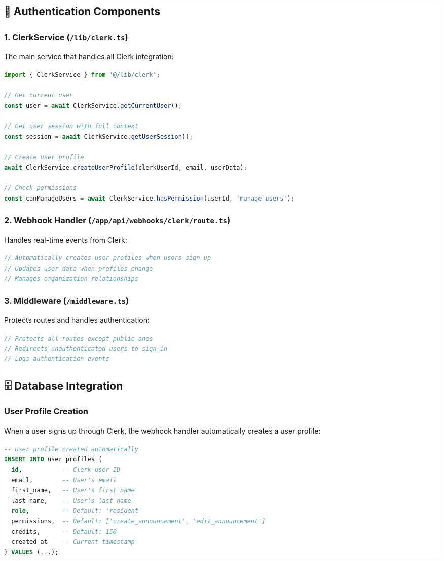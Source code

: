 ## 🔐 Authentication Components

### 1. ClerkService (`/lib/clerk.ts`)

The main service that handles all Clerk integration:

```typescript
import { ClerkService } from '@/lib/clerk';

// Get current user
const user = await ClerkService.getCurrentUser();

// Get user session with full context
const session = await ClerkService.getUserSession();

// Create user profile
await ClerkService.createUserProfile(clerkUserId, email, userData);

// Check permissions
const canManageUsers = await ClerkService.hasPermission(userId, 'manage_users');
```

### 2. Webhook Handler (`/app/api/webhooks/clerk/route.ts`)

Handles real-time events from Clerk:

```typescript
// Automatically creates user profiles when users sign up
// Updates user data when profiles change
// Manages organization relationships
```

### 3. Middleware (`/middleware.ts`)

Protects routes and handles authentication:

```typescript
// Protects all routes except public ones
// Redirects unauthenticated users to sign-in
// Logs authentication events
```

## 🗄️ Database Integration

### User Profile Creation

When a user signs up through Clerk, the webhook handler automatically creates a user profile:

```sql
-- User profile created automatically
INSERT INTO user_profiles (
  id,           -- Clerk user ID
  email,        -- User's email
  first_name,   -- User's first name
  last_name,    -- User's last name
  role,         -- Default: 'resident'
  permissions,  -- Default: ['create_announcement', 'edit_announcement']
  credits,      -- Default: 150
  created_at    -- Current timestamp
) VALUES (...);
```
